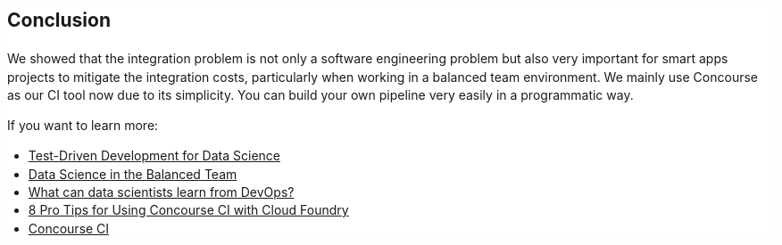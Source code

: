 ## Conclusion

We showed that the integration problem is not only a software engineering problem but also very important for smart apps projects to mitigate the integration costs, particularly when working in a balanced team environment. We mainly use Concourse as our CI tool now due to its simplicity. You can build your own pipeline very easily in a programmatic way.

If you want to learn more:

* [Test-Driven Development for Data Science](http://engineering.pivotal.io/post/test-driven-development-for-data-science/)
* [Data Science in the Balanced Team](http://www.ianhuston.net/2016/11/data-science-in-the-balanced-team/)
* [What can data scientists learn from DevOps?](http://redmonk.com/dberkholz/2012/11/06/what-can-data-scientists-learn-from-devops/)
* [8 Pro Tips for Using Concourse CI with Cloud Foundry](https://blog.altoros.com/concourse-ci-architecture-features-and-usage.html)
* [Concourse CI](https://concourse.ci/)
